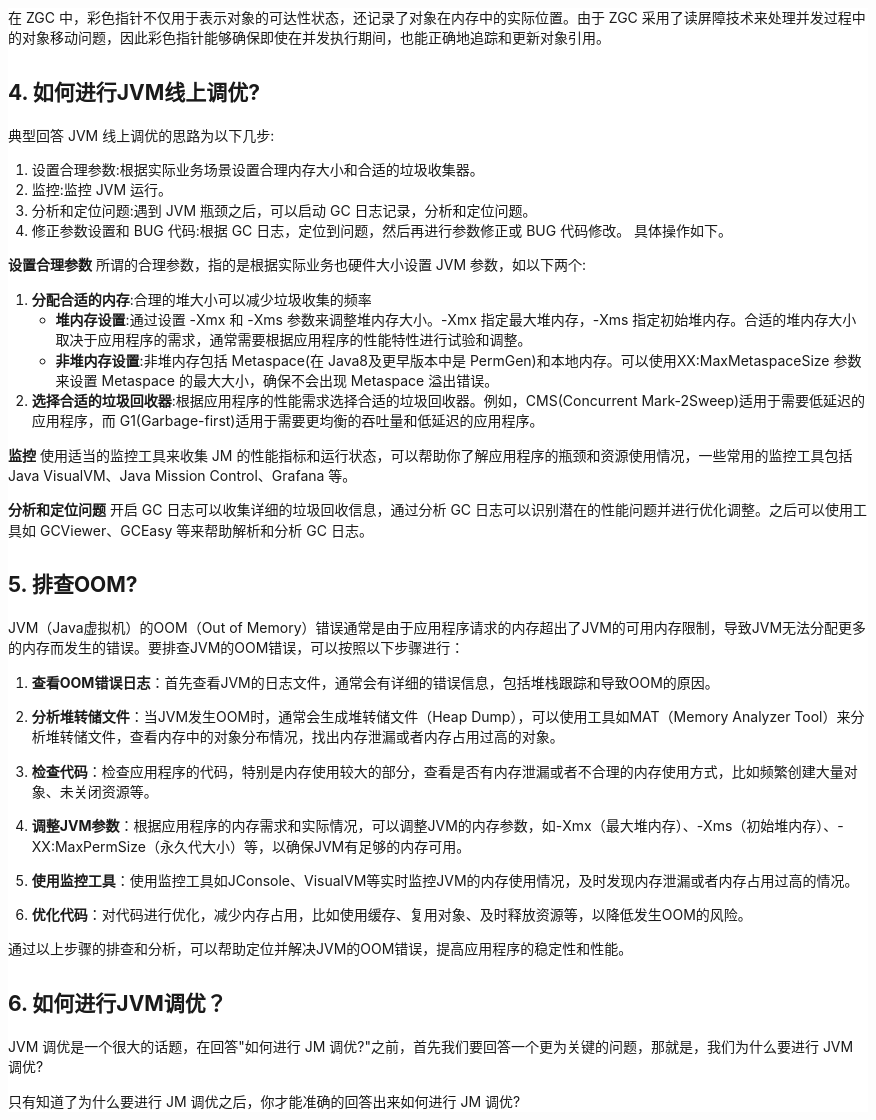 在 ZGC 中，彩色指针不仅用于表示对象的可达性状态，还记录了对象在内存中的实际位置。由于 ZGC 采用了读屏障技术来处理并发过程中的对象移动问题，因此彩色指针能够确保即使在并发执行期间，也能正确地追踪和更新对象引用。

## 4. 如何进行JVM线上调优?
典型回答
JVM 线上调优的思路为以下几步:
1. 设置合理参数:根据实际业务场景设置合理内存大小和合适的垃圾收集器。
2. 监控:监控 JVM 运行。
3. 分析和定位问题:遇到 JVM 瓶颈之后，可以启动 GC 日志记录，分析和定位问题。
4. 修正参数设置和 BUG 代码:根据 GC 日志，定位到问题，然后再进行参数修正或 BUG 代码修改。
具体操作如下。

**设置合理参数**
所谓的合理参数，指的是根据实际业务也硬件大小设置 JVM 参数，如以下两个:
1. **分配合适的内存**:合理的堆大小可以减少垃圾收集的频率
   - **堆内存设置**:通过设置 -Xmx 和 -Xms 参数来调整堆内存大小。-Xmx 指定最大堆内存，-Xms 指定初始堆内存。合适的堆内存大小取决于应用程序的需求，通常需要根据应用程序的性能特性进行试验和调整。
   - **非堆内存设置**:非堆内存包括 Metaspace(在 Java8及更早版本中是 PermGen)和本地内存。可以使用XX:MaxMetaspaceSize 参数来设置 Metaspace 的最大大小，确保不会出现 Metaspace 溢出错误。
2. **选择合适的垃圾回收器**:根据应用程序的性能需求选择合适的垃圾回收器。例如，CMS(Concurrent Mark-2Sweep)适用于需要低延迟的应用程序，而 G1(Garbage-first)适用于需要更均衡的吞吐量和低延迟的应用程序。

**监控**
使用适当的监控工具来收集 JM 的性能指标和运行状态，可以帮助你了解应用程序的瓶颈和资源使用情况，一些常用的监控工具包括 Java VisualVM、Java Mission Control、Grafana 等。

**分析和定位问题**
开启 GC 日志可以收集详细的垃圾回收信息，通过分析 GC 日志可以识别潜在的性能问题并进行优化调整。之后可以使用工具如 GCViewer、GCEasy 等来帮助解析和分析 GC 日志。

## 5. 排查OOM?

JVM（Java虚拟机）的OOM（Out of Memory）错误通常是由于应用程序请求的内存超出了JVM的可用内存限制，导致JVM无法分配更多的内存而发生的错误。要排查JVM的OOM错误，可以按照以下步骤进行：

1. **查看OOM错误日志**：首先查看JVM的日志文件，通常会有详细的错误信息，包括堆栈跟踪和导致OOM的原因。

2. **分析堆转储文件**：当JVM发生OOM时，通常会生成堆转储文件（Heap Dump），可以使用工具如MAT（Memory Analyzer Tool）来分析堆转储文件，查看内存中的对象分布情况，找出内存泄漏或者内存占用过高的对象。

3. **检查代码**：检查应用程序的代码，特别是内存使用较大的部分，查看是否有内存泄漏或者不合理的内存使用方式，比如频繁创建大量对象、未关闭资源等。

4. **调整JVM参数**：根据应用程序的内存需求和实际情况，可以调整JVM的内存参数，如-Xmx（最大堆内存）、-Xms（初始堆内存）、-XX:MaxPermSize（永久代大小）等，以确保JVM有足够的内存可用。

5. **使用监控工具**：使用监控工具如JConsole、VisualVM等实时监控JVM的内存使用情况，及时发现内存泄漏或者内存占用过高的情况。

6. **优化代码**：对代码进行优化，减少内存占用，比如使用缓存、复用对象、及时释放资源等，以降低发生OOM的风险。

通过以上步骤的排查和分析，可以帮助定位并解决JVM的OOM错误，提高应用程序的稳定性和性能。

## 6. 如何进行JVM调优？

JVM 调优是一个很大的话题，在回答"如何进行 JM 调优?"之前，首先我们要回答一个更为关键的问题，那就是，我们为什么要进行 JVM 调优?

只有知道了为什么要进行 JM 调优之后，你才能准确的回答出来如何进行 JM 调优?
